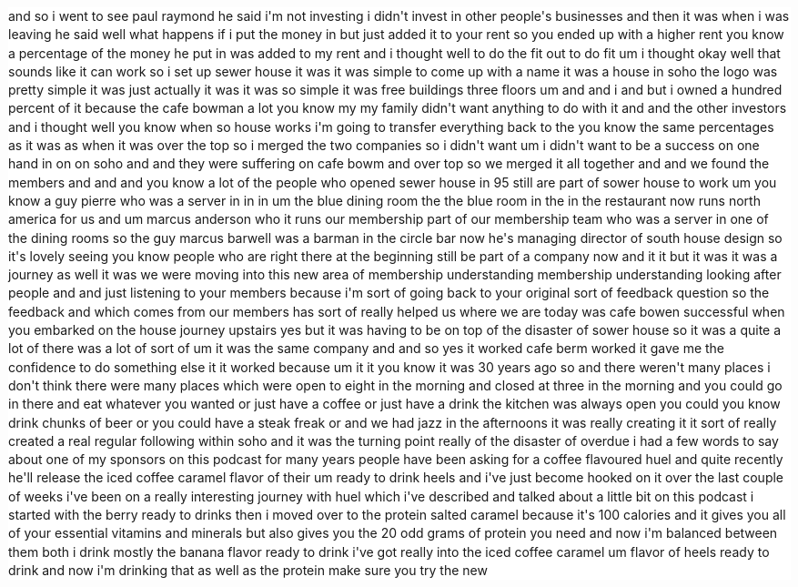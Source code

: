 and so i went to see paul raymond he said i'm not investing i didn't invest in other people's businesses and then it
was when i was leaving he said well what happens if i put the money in but just added it to
your rent so you ended up with a higher rent you know a percentage of the money he put in
was added to my rent and i thought well to do the fit out to do fit
um i thought okay well that sounds like it can work so i set up sewer house it
was it was simple to come up with a name it was a house in soho the logo was pretty simple it was just actually it
was it was so simple it was free buildings three floors um and
and i and but i owned a hundred percent of it because
the cafe bowman a lot you know my my family didn't want anything to do with it and and the other investors and i
thought well you know when so house works i'm going to transfer everything back to the you know the same
percentages as it was as when it was over the top so i merged the
two companies so i didn't want um i didn't want to be a success on one
hand in on on soho and and they were suffering on cafe bowm and over top so
we merged it all together and and we found the members and and and
you know a lot of the people who opened sewer house in 95
still are part of sower house to work um you know a guy
pierre who was a server in in in um the blue dining room the the blue room
in the in the restaurant now runs north america for us and um
marcus anderson who it runs our membership part of our membership team who was a server in one
of the dining rooms so the guy marcus barwell was a barman in the circle bar now he's managing
director of south house design so it's lovely seeing you know people who
are right there at the beginning still be part of a company now and
it it but it was it was a journey as well it was we were moving into this new area of membership
understanding membership understanding looking after people and and just listening to your members because i'm
sort of going back to your original sort of feedback question so the feedback and which comes from our members has sort of
really helped us where we are today was cafe bowen successful when you embarked
on the house journey upstairs yes but it was having to be on top of the
disaster of sower house so it was a quite a lot of there was a lot of sort of um it was the same company and and so
yes it worked cafe berm worked it gave me the confidence to do something else it
it worked because um it it you know it was 30 years ago so and
there weren't many places i don't think there were many places which were open to eight in the morning and
closed at three in the morning and you could go in there and eat whatever you wanted or just have a coffee or just
have a drink the kitchen was always open you could you know drink chunks of beer or you
could have a steak freak or and we had jazz in the afternoons it was
really creating it it sort of really created a real regular following within soho and
it was the turning point really of the disaster of overdue i had a few words to say about one of my
sponsors on this podcast for many years people have been asking for a coffee flavoured huel and quite recently
he'll release the iced coffee caramel flavor of their um ready to drink heels and i've just become hooked on it over
the last couple of weeks i've been on a really interesting journey with huel which i've described and talked about a little bit on this podcast i started
with the berry ready to drinks then i moved over to the protein salted caramel because it's 100 calories and it gives
you all of your essential vitamins and minerals but also gives you the 20 odd grams of protein you need and now i'm
balanced between them both i drink mostly the banana flavor ready to drink i've got really into the iced coffee
caramel um flavor of heels ready to drink and now i'm drinking that as well as the protein make sure you try the new
